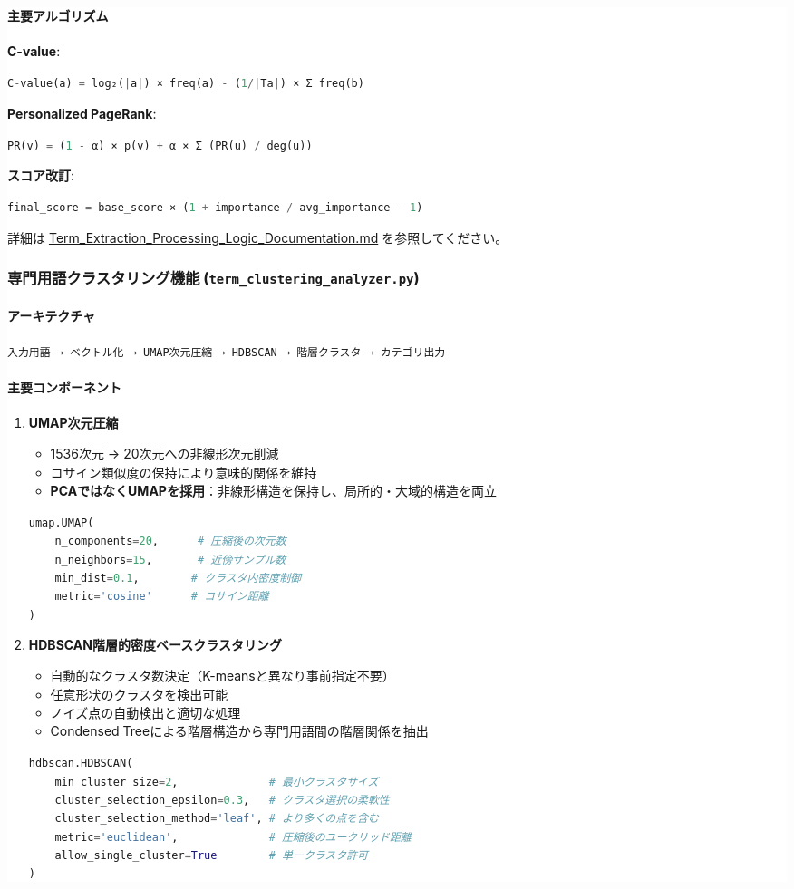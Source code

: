 #### 主要アルゴリズム

**C-value**:
```python
C-value(a) = log₂(|a|) × freq(a) - (1/|Ta|) × Σ freq(b)
```

**Personalized PageRank**:
```python
PR(v) = (1 - α) × p(v) + α × Σ (PR(u) / deg(u))
```

**スコア改訂**:
```python
final_score = base_score × (1 + importance / avg_importance - 1)
```

詳細は [Term_Extraction_Processing_Logic_Documentation.md](Term_Extraction_Processing_Logic_Documentation.md) を参照してください。

### 専門用語クラスタリング機能 (`term_clustering_analyzer.py`)

#### アーキテクチャ
```
入力用語 → ベクトル化 → UMAP次元圧縮 → HDBSCAN → 階層クラスタ → カテゴリ出力
```

#### 主要コンポーネント

1. **UMAP次元圧縮**
   - 1536次元 → 20次元への非線形次元削減
   - コサイン類似度の保持により意味的関係を維持
   - **PCAではなくUMAPを採用**：非線形構造を保持し、局所的・大域的構造を両立
   ```python
   umap.UMAP(
       n_components=20,      # 圧縮後の次元数
       n_neighbors=15,       # 近傍サンプル数
       min_dist=0.1,        # クラスタ内密度制御
       metric='cosine'      # コサイン距離
   )
   ```

2. **HDBSCAN階層的密度ベースクラスタリング**
   - 自動的なクラスタ数決定（K-meansと異なり事前指定不要）
   - 任意形状のクラスタを検出可能
   - ノイズ点の自動検出と適切な処理
   - Condensed Treeによる階層構造から専門用語間の階層関係を抽出
   ```python
   hdbscan.HDBSCAN(
       min_cluster_size=2,              # 最小クラスタサイズ
       cluster_selection_epsilon=0.3,   # クラスタ選択の柔軟性
       cluster_selection_method='leaf', # より多くの点を含む
       metric='euclidean',              # 圧縮後のユークリッド距離
       allow_single_cluster=True        # 単一クラスタ許可
   )
   ```
